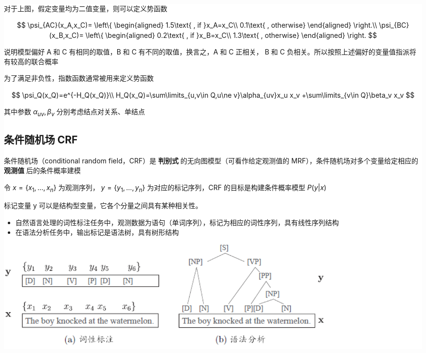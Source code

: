 对于上图，假定变量均为二值变量，则可以定义势函数

$$
\psi_{AC}(x_A,x_C)=
\left\{
\begin{aligned}
1.5\text{ , if }x_A=x_C\\
0.1\text{ , otherwise}
\end{aligned}
\right.\\
\psi_{BC}(x_B,x_C)=
\left\{
\begin{aligned}
0.2\text{ , if }x_B=x_C\\
1.3\text{ , otherwise}
\end{aligned}
\right.
$$

说明模型偏好 A 和 C 有相同的取值，B 和 C 有不同的取值，换言之，A 和 C 正相关， B 和 C 负相关。所以按照上述偏好的变量值指派将有较高的联合概率

为了满足非负性，指数函数通常被用来定义势函数

$$
\psi_Q(x_Q)=e^{-H_Q(x_Q)}\\
H_Q(x_Q)=\sum\limits_{u,v\in Q,u\ne v}\alpha_{uv}x_u x_v
+\sum\limits_{v\in Q}\beta_v x_v
$$

其中参数 $\alpha_{uv},\beta_{v}$ 分别考虑结点对关系、单结点

## 条件随机场 CRF

条件随机场（conditional random field，CRF）是 **判别式** 的无向图模型（可看作给定观测值的 MRF），条件随机场对多个变量给定相应的 **观测值** 后的条件概率建模

令 $x=\{x_1,\dots,x_n\}$ 为观测序列， $y=\{y_1,\dots,y_n\}$ 为对应的标记序列，CRF 的目标是构建条件概率模型 $P(y\vert x)$

标记变量 y 可以是结构型变量，它各个分量之间具有某种相关性。
- 自然语言处理的词性标注任务中，观测数据为语句（单词序列），标记为相应的词性序列，具有线性序列结构
- 在语法分析任务中，输出标记是语法树，具有树形结构

<img src="/assets/images/机器学习概率图模型.assets/image6.png" alt="image6" style="zoom: 70%;" />
